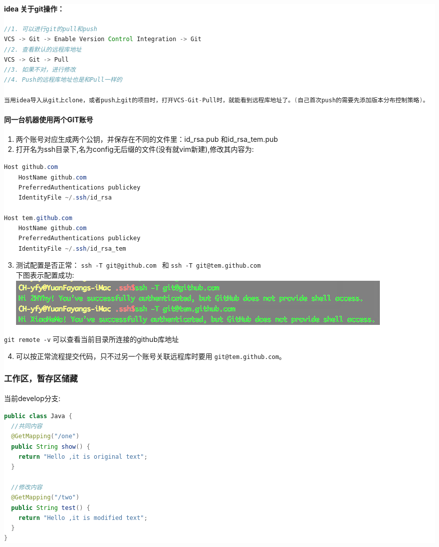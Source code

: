 #### idea 关于git操作：
```java
//1. 可以进行git的pull和push
VCS -> Git -> Enable Version Control Integration -> Git
//2. 查看默认的远程库地址
VCS -> Git -> Pull 
//3. 如果不对，进行修改
//4. Push的远程库地址也是和Pull一样的

当用idea导入从git上clone，或者push上git的项目时，打开VCS-Git-Pull时，就能看到远程库地址了。(自己首次push的需要先添加版本分布控制策略)。
```

#### 同一台机器使用两个GIT账号
1. 两个账号对应生成两个公钥，并保存在不同的文件里：id_rsa.pub 和id_rsa_tem.pub
2. 打开名为ssh目录下,名为config无后缀的文件(没有就vim新建),修改其内容为:
```java
Host github.com  
    HostName github.com  
    PreferredAuthentications publickey  
    IdentityFile ~/.ssh/id_rsa  
  
Host tem.github.com  
    HostName github.com  
    PreferredAuthentications publickey  
    IdentityFile ~/.ssh/id_rsa_tem  
```
3. 测试配置是否正常：
`ssh -T git@github.com `  和 `ssh -T git@tem.github.com `     
 下图表示配置成功:     
 ![alt-text](/images/git.png)      
 
 `git remote -v`  可以查看当前目录所连接的github库地址
 
4. 可以按正常流程提交代码，只不过另一个账号关联远程库时要用 `git@tem.github.com`。

### 工作区，暂存区储藏
当前develop分支:
```java
public class Java {
  //共同内容
  @GetMapping("/one")
  public String show() {
    return "Hello ,it is original text";
  }

  //修改内容
  @GetMapping("/two")
  public String test() {
    return "Hello ,it is modified text";
  }
}
```
